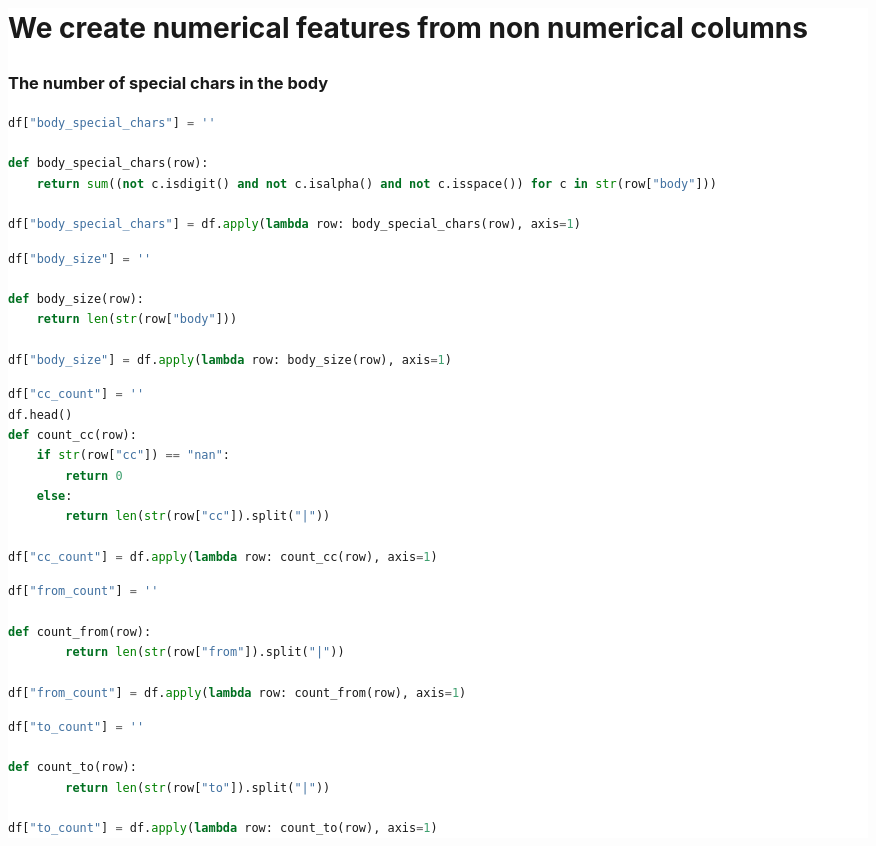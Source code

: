 # We create  numerical features from non numerical columns

### The number of special chars in the body


```python
df["body_special_chars"] = ''

def body_special_chars(row):
    return sum((not c.isdigit() and not c.isalpha() and not c.isspace()) for c in str(row["body"]))

df["body_special_chars"] = df.apply(lambda row: body_special_chars(row), axis=1)

```


```python
df["body_size"] = ''

def body_size(row):
    return len(str(row["body"]))

df["body_size"] = df.apply(lambda row: body_size(row), axis=1)
```


```python
df["cc_count"] = ''
df.head()
def count_cc(row):
    if str(row["cc"]) == "nan":
        return 0
    else:
        return len(str(row["cc"]).split("|"))

df["cc_count"] = df.apply(lambda row: count_cc(row), axis=1)
```


```python
df["from_count"] = ''

def count_from(row):
        return len(str(row["from"]).split("|"))

df["from_count"] = df.apply(lambda row: count_from(row), axis=1)
```


```python
df["to_count"] = ''

def count_to(row):
        return len(str(row["to"]).split("|"))

df["to_count"] = df.apply(lambda row: count_to(row), axis=1)
```
